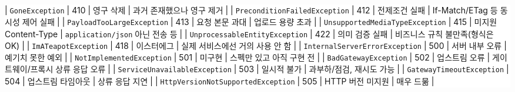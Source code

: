 | `GoneException`                      | 410 | 영구 삭제            | 과거 존재했으나 영구 제거              |
| `PreconditionFailedException`        | 412 | 전제조건 실패          | If-Match/ETag 등 동시성 제어 실패   |
| `PayloadTooLargeException`           | 413 | 요청 본문 과대         | 업로드 용량 초과                   |
| `UnsupportedMediaTypeException`      | 415 | 미지원 Content-Type | `application/json` 아닌 전송 등  |
| `UnprocessableEntityException`       | 422 | 의미 검증 실패         | 비즈니스 규칙 불만족(형식은 OK)         |
| `ImATeapotException`                 | 418 | 이스터에그            | 실제 서비스에선 거의 사용 안 함          |
| `InternalServerErrorException`       | 500 | 서버 내부 오류         | 예기치 못한 예외                   |
| `NotImplementedException`            | 501 | 미구현              | 스펙만 있고 아직 구현 전              |
| `BadGatewayException`                | 502 | 업스트림 오류          | 게이트웨이/프록시 상류 응답 오류          |
| `ServiceUnavailableException`        | 503 | 일시적 불가           | 과부하/점검, 재시도 가능              |
| `GatewayTimeoutException`            | 504 | 업스트림 타임아웃        | 상류 응답 지연                    |
| `HttpVersionNotSupportedException`   | 505 | HTTP 버전 미지원      | 매우 드묾                       |


